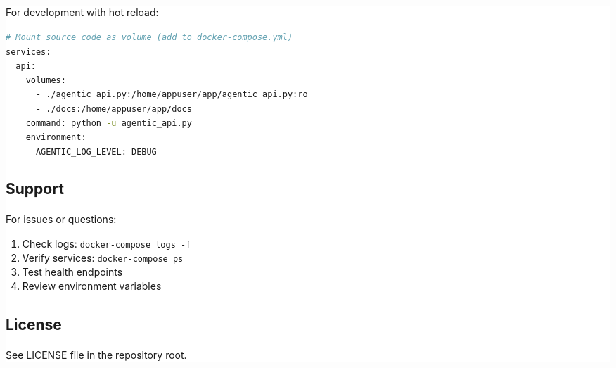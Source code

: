 For development with hot reload:

```bash
# Mount source code as volume (add to docker-compose.yml)
services:
  api:
    volumes:
      - ./agentic_api.py:/home/appuser/app/agentic_api.py:ro
      - ./docs:/home/appuser/app/docs
    command: python -u agentic_api.py
    environment:
      AGENTIC_LOG_LEVEL: DEBUG
```

## Support

For issues or questions:
1. Check logs: `docker-compose logs -f`
2. Verify services: `docker-compose ps`
3. Test health endpoints
4. Review environment variables

## License

See LICENSE file in the repository root.